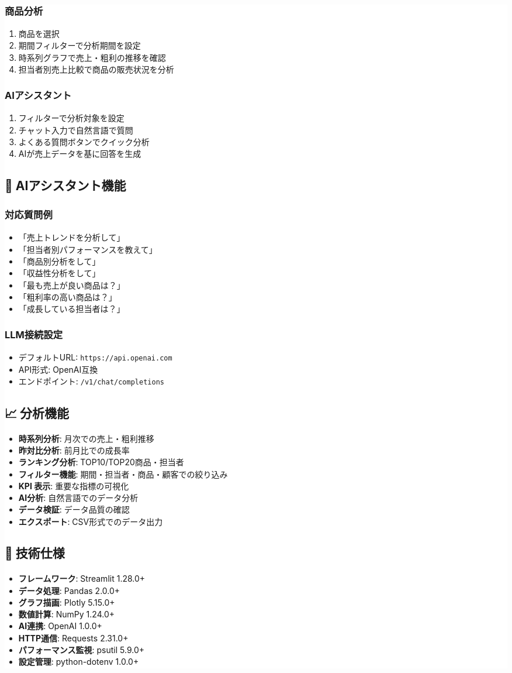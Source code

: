 ### 商品分析
1. 商品を選択
2. 期間フィルターで分析期間を設定
3. 時系列グラフで売上・粗利の推移を確認
4. 担当者別売上比較で商品の販売状況を分析

### AIアシスタント
1. フィルターで分析対象を設定
2. チャット入力で自然言語で質問
3. よくある質問ボタンでクイック分析
4. AIが売上データを基に回答を生成

## 🤖 AIアシスタント機能

### 対応質問例
- 「売上トレンドを分析して」
- 「担当者別パフォーマンスを教えて」
- 「商品別分析をして」
- 「収益性分析をして」
- 「最も売上が良い商品は？」
- 「粗利率の高い商品は？」
- 「成長している担当者は？」

### LLM接続設定
- デフォルトURL: `https://api.openai.com`
- API形式: OpenAI互換
- エンドポイント: `/v1/chat/completions`

## 📈 分析機能

- **時系列分析**: 月次での売上・粗利推移
- **昨対比分析**: 前月比での成長率
- **ランキング分析**: TOP10/TOP20商品・担当者
- **フィルター機能**: 期間・担当者・商品・顧客での絞り込み
- **KPI 表示**: 重要な指標の可視化
- **AI分析**: 自然言語でのデータ分析
- **データ検証**: データ品質の確認
- **エクスポート**: CSV形式でのデータ出力

## 🔧 技術仕様

- **フレームワーク**: Streamlit 1.28.0+
- **データ処理**: Pandas 2.0.0+
- **グラフ描画**: Plotly 5.15.0+
- **数値計算**: NumPy 1.24.0+
- **AI連携**: OpenAI 1.0.0+
- **HTTP通信**: Requests 2.31.0+
- **パフォーマンス監視**: psutil 5.9.0+
- **設定管理**: python-dotenv 1.0.0+
